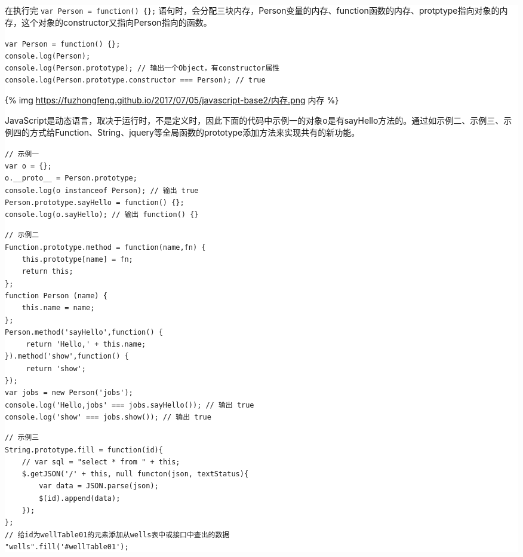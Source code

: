 ```
```

在执行完 `var Person = function() {};` 语句时，会分配三块内存，Person变量的内存、function函数的内存、protptype指向对象的内存，这个对象的constructor又指向Person指向的函数。

```
var Person = function() {};
console.log(Person);
console.log(Person.prototype); // 输出一个Object，有constructor属性
console.log(Person.prototype.constructor === Person); // true
```

{% img https://fuzhongfeng.github.io/2017/07/05/javascript-base2/内存.png 内存 %}

JavaScript是动态语言，取决于运行时，不是定义时，因此下面的代码中示例一的对象o是有sayHello方法的。通过如示例二、示例三、示例四的方式给Function、String、jquery等全局函数的prototype添加方法来实现共有的新功能。

```
// 示例一
var o = {};
o.__proto__ = Person.prototype;
console.log(o instanceof Person); // 输出 true
Person.prototype.sayHello = function() {};
console.log(o.sayHello); // 输出 function() {}
```

```
// 示例二
Function.prototype.method = function(name,fn) {
    this.prototype[name] = fn;
    return this;
};
function Person (name) {
    this.name = name;
};
Person.method('sayHello',function() {
     return 'Hello,' + this.name;
}).method('show',function() {
     return 'show';
});
var jobs = new Person('jobs');
console.log('Hello,jobs' === jobs.sayHello()); // 输出 true
console.log('show' === jobs.show()); // 输出 true
```

```
// 示例三
String.prototype.fill = function(id){
    // var sql = "select * from " + this;
    $.getJSON('/' + this, null functon(json, textStatus){
        var data = JSON.parse(json);
        $(id).append(data);
    });
};
// 给id为wellTable01的元素添加从wells表中或接口中查出的数据
"wells".fill('#wellTable01');
```

